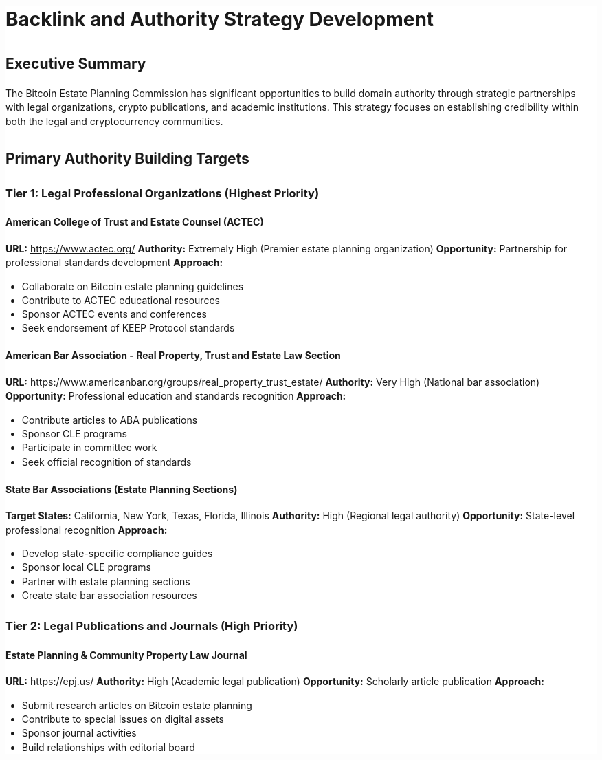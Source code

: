 # Backlink and Authority Strategy Development

## Executive Summary

The Bitcoin Estate Planning Commission has significant opportunities to build domain authority through strategic partnerships with legal organizations, crypto publications, and academic institutions. This strategy focuses on establishing credibility within both the legal and cryptocurrency communities.

## Primary Authority Building Targets

### Tier 1: Legal Professional Organizations (Highest Priority)

#### American College of Trust and Estate Counsel (ACTEC)
**URL:** https://www.actec.org/
**Authority:** Extremely High (Premier estate planning organization)
**Opportunity:** Partnership for professional standards development
**Approach:**
- Collaborate on Bitcoin estate planning guidelines
- Contribute to ACTEC educational resources
- Sponsor ACTEC events and conferences
- Seek endorsement of KEEP Protocol standards

#### American Bar Association - Real Property, Trust and Estate Law Section
**URL:** https://www.americanbar.org/groups/real_property_trust_estate/
**Authority:** Very High (National bar association)
**Opportunity:** Professional education and standards recognition
**Approach:**
- Contribute articles to ABA publications
- Sponsor CLE programs
- Participate in committee work
- Seek official recognition of standards

#### State Bar Associations (Estate Planning Sections)
**Target States:** California, New York, Texas, Florida, Illinois
**Authority:** High (Regional legal authority)
**Opportunity:** State-level professional recognition
**Approach:**
- Develop state-specific compliance guides
- Sponsor local CLE programs
- Partner with estate planning sections
- Create state bar association resources

### Tier 2: Legal Publications and Journals (High Priority)

#### Estate Planning & Community Property Law Journal
**URL:** https://epj.us/
**Authority:** High (Academic legal publication)
**Opportunity:** Scholarly article publication
**Approach:**
- Submit research articles on Bitcoin estate planning
- Contribute to special issues on digital assets
- Sponsor journal activities
- Build relationships with editorial board
